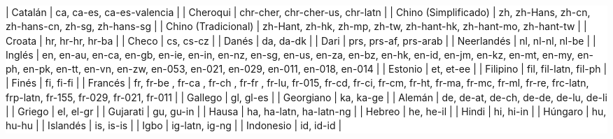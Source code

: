 | Catalán               | ca, ca-es, ca-es-valencia                                                                                                                                                                             |
| Cheroqui              | chr-cher, chr-cher-us, chr-latn                                                                                                                                                                       |
| Chino (Simplificado)  | zh, zh-Hans, zh-cn, zh-hans-cn, zh-sg, zh-hans-sg                                                                                                                                                     |
| Chino (Tradicional) | zh-Hant, zh-hk, zh-mp, zh-tw, zh-hant-hk, zh-hant-mo, zh-hant-tw                                                                                                                                      |
| Croata              | hr, hr-hr, hr-ba                                                                                                                                                                                      |
| Checo                 | cs, cs-cz                                                                                                                                                                                             |
| Danés                | da, da-dk                                                                                                                                                                                             |
| Dari                  | prs, prs-af, prs-arab                                                                                                                                                                                 |
| Neerlandés                 | nl, nl-nl, nl-be                                                                                                                                                                                      |
| Inglés               | en, en-au, en-ca, en-gb, en-ie, en-in, en-nz, en-sg, en-us, en-za, en-bz, en-hk, en-id, en-jm, en-kz, en-mt, en-my, en-ph, en-pk, en-tt, en-vn, en-zw, en-053, en-021, en-029, en-011, en-018, en-014 |
| Estonio              | et, et-ee                                                                                                                                                                                             |
| Filipino              | fil, fil-latn, fil-ph                                                                                                                                                                                 |
| Finés               | fi, fi-fi                                                                                                                                                                                             |
| Francés                | fr, fr-be , fr-ca , fr-ch , fr-fr , fr-lu, fr-015, fr-cd, fr-ci, fr-cm, fr-ht, fr-ma, fr-mc, fr-ml, fr-re, frc-latn, frp-latn, fr-155, fr-029, fr-021, fr-011                                         |
| Gallego              | gl, gl-es                                                                                                                                                                                             |
| Georgiano              | ka, ka-ge                                                                                                                                                                                             |
| Alemán                | de, de-at, de-ch, de-de, de-lu, de-li                                                                                                                                                                 |
| Griego                 | el, el-gr                                                                                                                                                                                             |
| Gujarati              | gu, gu-in                                                                                                                                                                                             |
| Hausa                 | ha, ha-latn, ha-latn-ng                                                                                                                                                                               |
| Hebreo                | he, he-il                                                                                                                                                                                             |
| Hindi                 | hi, hi-in                                                                                                                                                                                             |
| Húngaro             | hu, hu-hu                                                                                                                                                                                             |
| Islandés             | is, is-is                                                                                                                                                                                             |
| Igbo                  | ig-latn, ig-ng                                                                                                                                                                                        |
| Indonesio            | id, id-id                                                                                                                                                                                             |